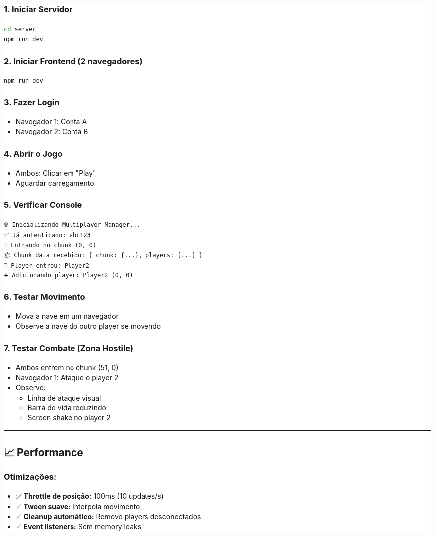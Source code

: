 ### 1. Iniciar Servidor
```bash
cd server
npm run dev
```

### 2. Iniciar Frontend (2 navegadores)
```bash
npm run dev
```

### 3. Fazer Login
- Navegador 1: Conta A
- Navegador 2: Conta B

### 4. Abrir o Jogo
- Ambos: Clicar em "Play"
- Aguardar carregamento

### 5. Verificar Console
```
🌐 Inicializando Multiplayer Manager...
✅ Já autenticado: abc123
📍 Entrando no chunk (0, 0)
📦 Chunk data recebido: { chunk: {...}, players: [...] }
👤 Player entrou: Player2
➕ Adicionando player: Player2 (0, 0)
```

### 6. Testar Movimento
- Mova a nave em um navegador
- Observe a nave do outro player se movendo

### 7. Testar Combate (Zona Hostile)
- Ambos entrem no chunk (51, 0)
- Navegador 1: Ataque o player 2
- Observe:
  - Linha de ataque visual
  - Barra de vida reduzindo
  - Screen shake no player 2

---

## 📈 Performance

### Otimizações:
- ✅ **Throttle de posição:** 100ms (10 updates/s)
- ✅ **Tween suave:** Interpola movimento
- ✅ **Cleanup automático:** Remove players desconectados
- ✅ **Event listeners:** Sem memory leaks
